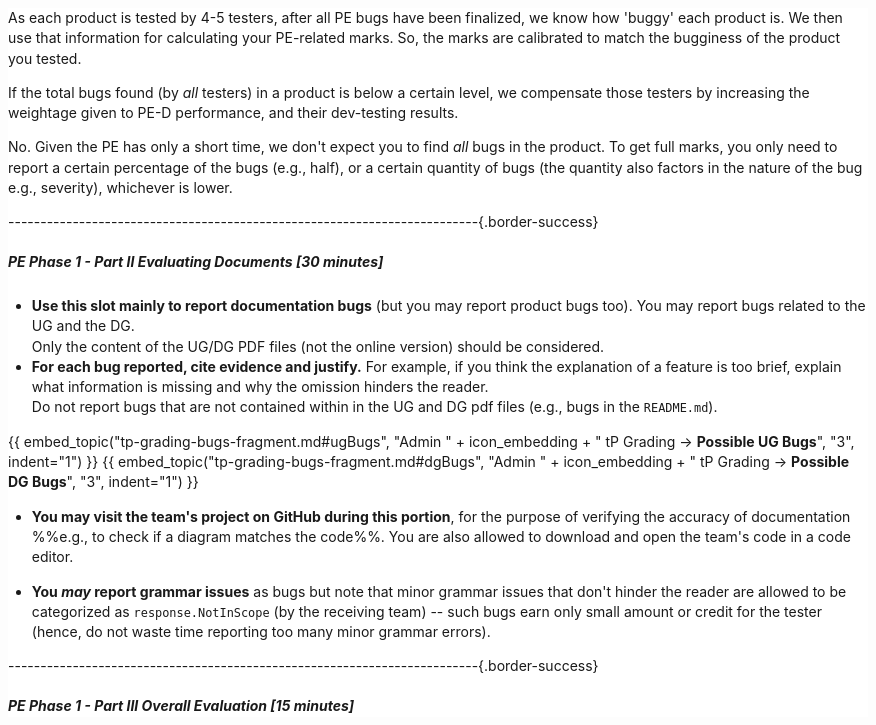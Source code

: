 <panel type="seamless" header="%%FAQ: Some students will be testing less/more buggy products than others? Isn't that unfair?%%" >

As each product is tested by 4-5 testers, after all PE bugs have been finalized, we know how 'buggy' each product is. We then use that information for calculating your PE-related marks. So, the marks are calibrated to match the bugginess of the product you tested.
</panel>
<panel type="seamless" header="%%FAQ: What if the product I tested has hardly any bugs?%%" >

If the total bugs found (by _all_ testers) in a product is below a certain level, we compensate those testers by increasing the weightage given to PE-D performance, and their dev-testing results.
</panel>
<panel type="seamless" header="%%FAQ: What if the product I tested is very buggy? Am I expected to find all those bugs%%" >

No. Given the PE has only a short time, we don't expect you to find _all_ bugs in the product. To get full marks, you only need to report a certain percentage of the bugs (e.g., half), or a certain quantity of bugs (the quantity also factors in the nature of the bug e.g., severity), whichever is lower.
</panel>

-------------------------------------------------------------------------{.border-success}

##### <span class="badge bg-success">PE Phase 1 - Part II</span> <span class="text-success">Evaluating Documents [30 minutes]</span>

* **Use this slot mainly to report documentation bugs** (but you may report product bugs too). You may report bugs related to the UG and the DG.<br>
  Only the content of the UG/DG PDF files (not the online version) should be considered.
* **For each bug reported, cite evidence and justify.** For example, if you think the explanation of a feature is too brief, explain what information is missing and why the omission hinders the reader.<br>
  Do not report bugs that are not contained within in the UG and DG pdf files (e.g., bugs in the `README.md`).

{{ embed_topic("tp-grading-bugs-fragment.md#ugBugs", "Admin " + icon_embedding + " tP Grading → **Possible UG Bugs**", "3", indent="1") }}
{{ embed_topic("tp-grading-bugs-fragment.md#dgBugs", "Admin " + icon_embedding + " tP Grading → **Possible DG Bugs**", "3", indent="1") }}
<p/>

* **You may visit the team's project on GitHub during this portion**, for the purpose of verifying the accuracy of documentation %%e.g., to check if a diagram matches the code%%. You are also allowed to download and open the team's code in a code editor.

* **You _may_ report grammar issues** as bugs but note that minor grammar issues that don't hinder the reader are allowed to be categorized as `response.NotInScope` (by the receiving team) -- such bugs earn only small amount or credit for the tester (hence, do not waste time reporting too many minor grammar errors).

-------------------------------------------------------------------------{.border-success}

##### <span class="badge bg-success">PE Phase 1 - Part III</span> <span class="text-success">Overall Evaluation [15 minutes]</span>
